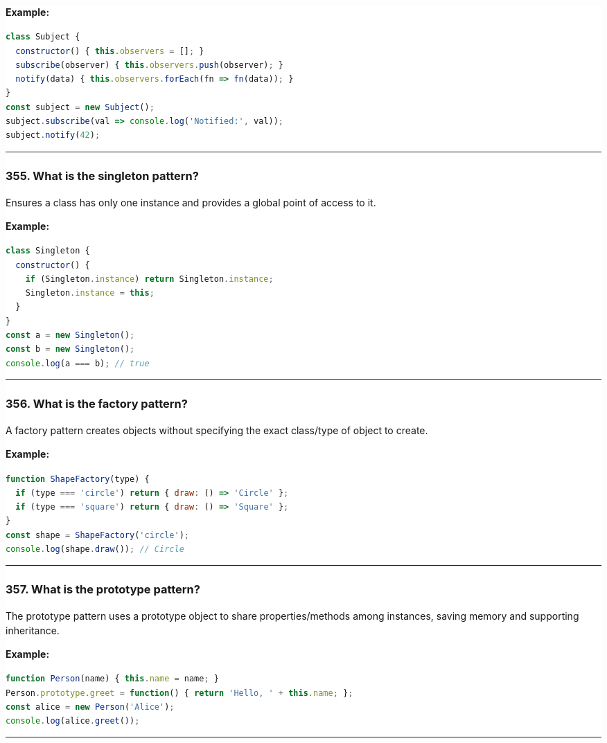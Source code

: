 **Example:**
```js
class Subject {
  constructor() { this.observers = []; }
  subscribe(observer) { this.observers.push(observer); }
  notify(data) { this.observers.forEach(fn => fn(data)); }
}
const subject = new Subject();
subject.subscribe(val => console.log('Notified:', val));
subject.notify(42);
```

---

### 355. What is the singleton pattern?
Ensures a class has only one instance and provides a global point of access to it.

**Example:**
```js
class Singleton {
  constructor() {
    if (Singleton.instance) return Singleton.instance;
    Singleton.instance = this;
  }
}
const a = new Singleton();
const b = new Singleton();
console.log(a === b); // true
```

---

### 356. What is the factory pattern?
A factory pattern creates objects without specifying the exact class/type of object to create.

**Example:**
```js
function ShapeFactory(type) {
  if (type === 'circle') return { draw: () => 'Circle' };
  if (type === 'square') return { draw: () => 'Square' };
}
const shape = ShapeFactory('circle');
console.log(shape.draw()); // Circle
```

---

### 357. What is the prototype pattern?
The prototype pattern uses a prototype object to share properties/methods among instances, saving memory and supporting inheritance.

**Example:**
```js
function Person(name) { this.name = name; }
Person.prototype.greet = function() { return 'Hello, ' + this.name; };
const alice = new Person('Alice');
console.log(alice.greet());
```

---